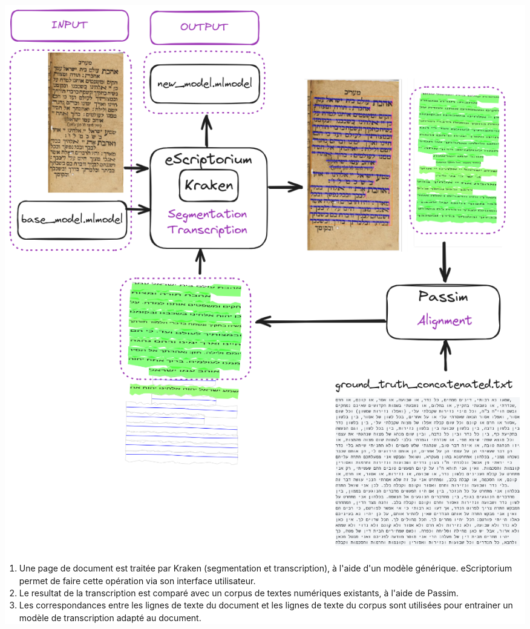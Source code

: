 ![Principe de fonctionnement](Taba_principe/taba_principe.png)

1. Une page de document est traitée par Kraken (segmentation et transcription), à l'aide d'un modèle générique. eScriptorium permet de faire cette opération via son interface utilisateur.
2. Le resultat de la transcription est comparé avec un corpus de textes numériques existants, à l'aide de Passim.
3. Les correspondances entre les lignes de texte du document et les lignes de texte du corpus sont utilisées pour entrainer un modèle de transcription adapté au document.

